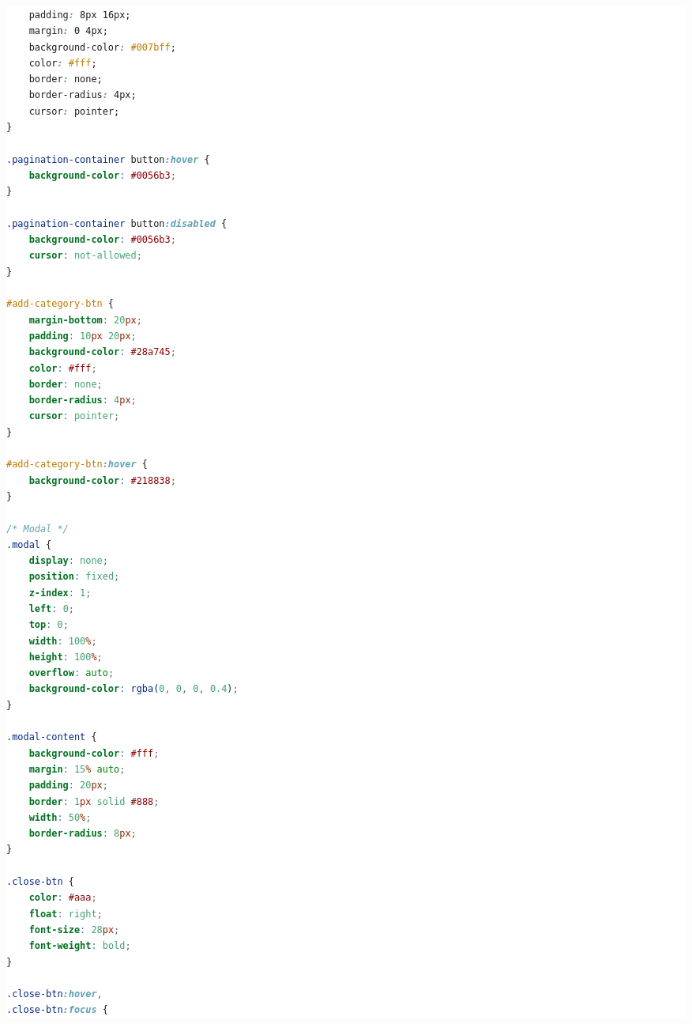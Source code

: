 ```css
    padding: 8px 16px;
    margin: 0 4px;
    background-color: #007bff;
    color: #fff;
    border: none;
    border-radius: 4px;
    cursor: pointer;
}

.pagination-container button:hover {
    background-color: #0056b3;
}

.pagination-container button:disabled {
    background-color: #0056b3;
    cursor: not-allowed;
}

#add-category-btn {
    margin-bottom: 20px;
    padding: 10px 20px;
    background-color: #28a745;
    color: #fff;
    border: none;
    border-radius: 4px;
    cursor: pointer;
}

#add-category-btn:hover {
    background-color: #218838;
}

/* Modal */
.modal {
    display: none;
    position: fixed;
    z-index: 1;
    left: 0;
    top: 0;
    width: 100%;
    height: 100%;
    overflow: auto;
    background-color: rgba(0, 0, 0, 0.4);
}

.modal-content {
    background-color: #fff;
    margin: 15% auto;
    padding: 20px;
    border: 1px solid #888;
    width: 50%;
    border-radius: 8px;
}

.close-btn {
    color: #aaa;
    float: right;
    font-size: 28px;
    font-weight: bold;
}

.close-btn:hover,
.close-btn:focus {
```